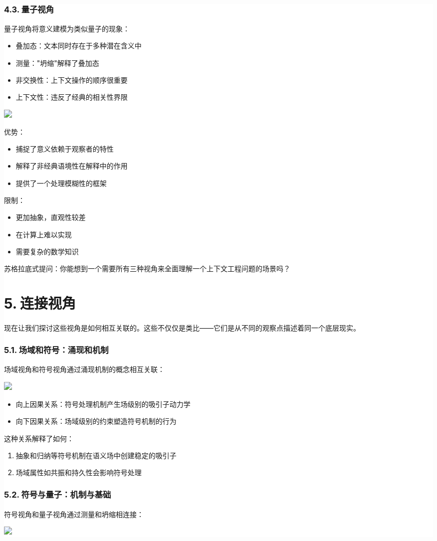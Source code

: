### 4.3. 量子视角

量子视角将意义建模为类似量子的现象：

* 叠加态：文本同时存在于多种潜在含义中

* 测量："坍缩"解释了叠加态

* 非交换性：上下文操作的顺序很重要

* 上下文性：违反了经典的相关性界限

![](assets/images-12/image-3.png)



优势：

* 捕捉了意义依赖于观察者的特性

* 解释了非经典语境性在解释中的作用

* 提供了一个处理模糊性的框架

限制：

* 更加抽象，直观性较差

* 在计算上难以实现

* 需要复杂的数学知识

苏格拉底式提问：你能想到一个需要所有三种视角来全面理解一个上下文工程问题的场景吗？

# 5. 连接视角

现在让我们探讨这些视角是如何相互关联的。这些不仅仅是类比——它们是从不同的观察点描述着同一个底层现实。

### 5.1. 场域和符号：涌现和机制

场域视角和符号视角通过涌现机制的概念相互关联：

![](assets/images-12/image-2.png)

* 向上因果关系：符号处理机制产生场级别的吸引子动力学

* 向下因果关系：场域级别的约束塑造符号机制的行为

这种关系解释了如何：

1. 抽象和归纳等符号机制在语义场中创建稳定的吸引子

2. 场域属性如共振和持久性会影响符号处理

### 5.2. 符号与量子：机制与基础

符号视角和量子视角通过测量和坍缩相连接：



![](assets/images-12/image-1.png)
